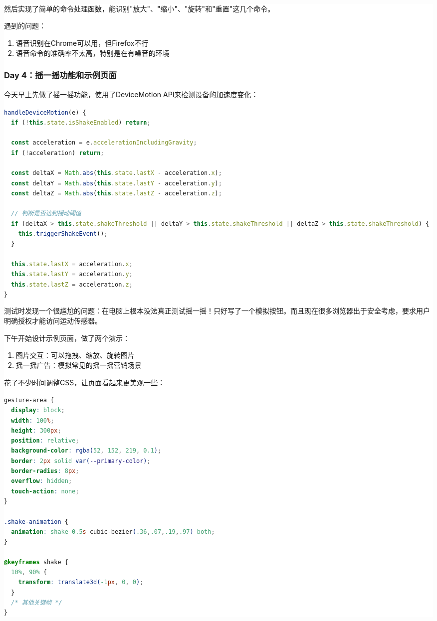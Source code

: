 然后实现了简单的命令处理函数，能识别"放大"、"缩小"、"旋转"和"重置"这几个命令。

遇到的问题：

1. 语音识别在Chrome可以用，但Firefox不行
2. 语音命令的准确率不太高，特别是在有噪音的环境

### Day 4：摇一摇功能和示例页面

今天早上先做了摇一摇功能，使用了DeviceMotion API来检测设备的加速度变化：



```javascript
handleDeviceMotion(e) {
  if (!this.state.isShakeEnabled) return;
  
  const acceleration = e.accelerationIncludingGravity;
  if (!acceleration) return;
  
  const deltaX = Math.abs(this.state.lastX - acceleration.x);
  const deltaY = Math.abs(this.state.lastY - acceleration.y);
  const deltaZ = Math.abs(this.state.lastZ - acceleration.z);
  
  // 判断是否达到摇动阈值
  if (deltaX > this.state.shakeThreshold || deltaY > this.state.shakeThreshold || deltaZ > this.state.shakeThreshold) {
    this.triggerShakeEvent();
  }
  
  this.state.lastX = acceleration.x;
  this.state.lastY = acceleration.y;
  this.state.lastZ = acceleration.z;
}
```

测试时发现一个很尴尬的问题：在电脑上根本没法真正测试摇一摇！只好写了一个模拟按钮。而且现在很多浏览器出于安全考虑，要求用户明确授权才能访问运动传感器。

下午开始设计示例页面，做了两个演示：

1. 图片交互：可以拖拽、缩放、旋转图片
2. 摇一摇广告：模拟常见的摇一摇营销场景

花了不少时间调整CSS，让页面看起来更美观一些：



```css
gesture-area {
  display: block;
  width: 100%;
  height: 300px;
  position: relative;
  background-color: rgba(52, 152, 219, 0.1);
  border: 2px solid var(--primary-color);
  border-radius: 8px;
  overflow: hidden;
  touch-action: none;
}

.shake-animation {
  animation: shake 0.5s cubic-bezier(.36,.07,.19,.97) both;
}

@keyframes shake {
  10%, 90% {
    transform: translate3d(-1px, 0, 0);
  }
  /* 其他关键帧 */
}
```